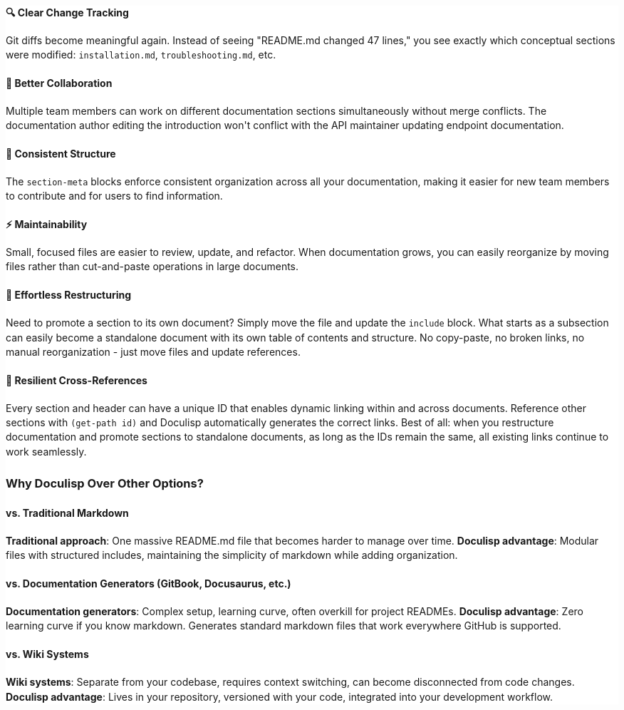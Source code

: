 #### 🔍 **Clear Change Tracking** ####

Git diffs become meaningful again. Instead of seeing "README.md changed 47 lines," you see exactly which conceptual sections were modified: `installation.md`, `troubleshooting.md`, etc.

#### 🤝 **Better Collaboration** ####

Multiple team members can work on different documentation sections simultaneously without merge conflicts. The documentation author editing the introduction won't conflict with the API maintainer updating endpoint documentation.

#### 📐 **Consistent Structure** ####

The `section-meta` blocks enforce consistent organization across all your documentation, making it easier for new team members to contribute and for users to find information.

#### ⚡ **Maintainability** ####

Small, focused files are easier to review, update, and refactor. When documentation grows, you can easily reorganize by moving files rather than cut-and-paste operations in large documents.

#### 🔄 **Effortless Restructuring** ####

Need to promote a section to its own document? Simply move the file and update the `include` block. What starts as a subsection can easily become a standalone document with its own table of contents and structure. No copy-paste, no broken links, no manual reorganization - just move files and update references.

#### 🔗 **Resilient Cross-References** ####

Every section and header can have a unique ID that enables dynamic linking within and across documents. Reference other sections with `(get-path id)` and Doculisp automatically generates the correct links. Best of all: when you restructure documentation and promote sections to standalone documents, as long as the IDs remain the same, all existing links continue to work seamlessly.

### Why Doculisp Over Other Options? ###

#### vs. Traditional Markdown ####

**Traditional approach**: One massive README.md file that becomes harder to manage over time.
**Doculisp advantage**: Modular files with structured includes, maintaining the simplicity of markdown while adding organization.

#### vs. Documentation Generators (GitBook, Docusaurus, etc.) ####

**Documentation generators**: Complex setup, learning curve, often overkill for project READMEs.
**Doculisp advantage**: Zero learning curve if you know markdown. Generates standard markdown files that work everywhere GitHub is supported.

#### vs. Wiki Systems ####

**Wiki systems**: Separate from your codebase, requires context switching, can become disconnected from code changes.
**Doculisp advantage**: Lives in your repository, versioned with your code, integrated into your development workflow.
